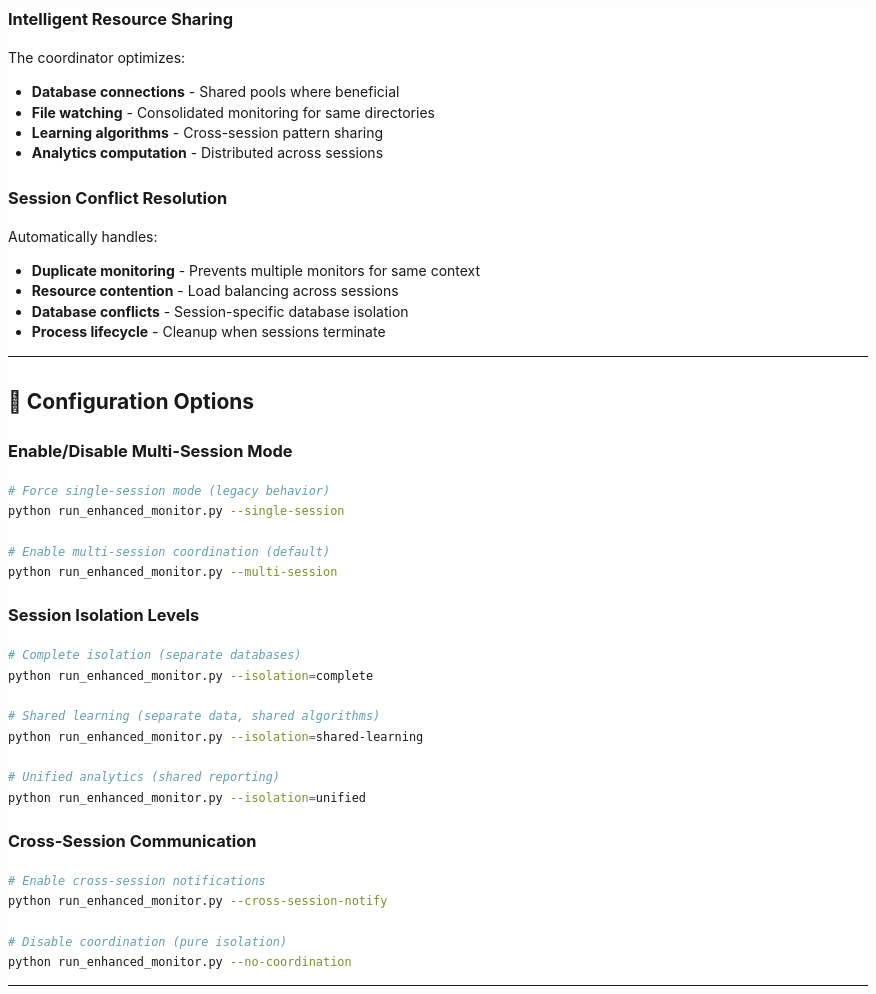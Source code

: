 ### **Intelligent Resource Sharing**

The coordinator optimizes:
- **Database connections** - Shared pools where beneficial
- **File watching** - Consolidated monitoring for same directories  
- **Learning algorithms** - Cross-session pattern sharing
- **Analytics computation** - Distributed across sessions

### **Session Conflict Resolution**

Automatically handles:
- **Duplicate monitoring** - Prevents multiple monitors for same context
- **Resource contention** - Load balancing across sessions
- **Database conflicts** - Session-specific database isolation
- **Process lifecycle** - Cleanup when sessions terminate

---

## 🔧 **Configuration Options**

### **Enable/Disable Multi-Session Mode**
```bash
# Force single-session mode (legacy behavior)
python run_enhanced_monitor.py --single-session

# Enable multi-session coordination (default)
python run_enhanced_monitor.py --multi-session
```

### **Session Isolation Levels**
```bash
# Complete isolation (separate databases)
python run_enhanced_monitor.py --isolation=complete

# Shared learning (separate data, shared algorithms)
python run_enhanced_monitor.py --isolation=shared-learning

# Unified analytics (shared reporting)
python run_enhanced_monitor.py --isolation=unified
```

### **Cross-Session Communication**
```bash
# Enable cross-session notifications
python run_enhanced_monitor.py --cross-session-notify

# Disable coordination (pure isolation)
python run_enhanced_monitor.py --no-coordination
```

---
